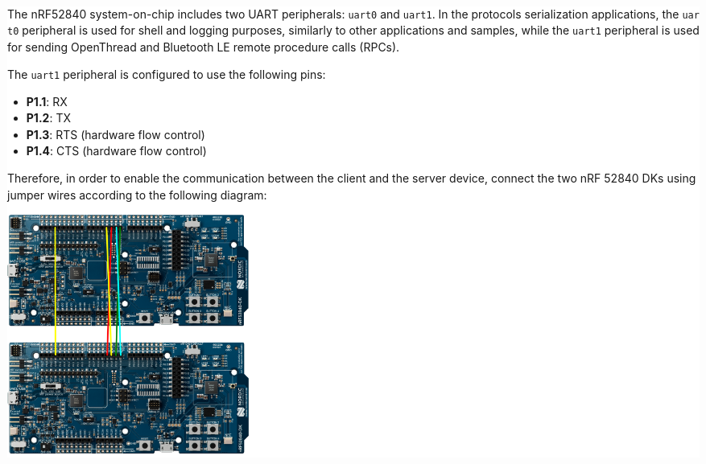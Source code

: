 The nRF52840 system-on-chip includes two UART peripherals: `uart0` and `uart1`. In the protocols serialization applications, the `uart0` peripheral is used for shell and logging purposes, similarly to other applications and samples, while the `uart1` peripheral is used for sending OpenThread and Bluetooth LE remote procedure calls (RPCs).

The `uart1` peripheral is configured to use the following pins:

- **P1.1**: RX
- **P1.2**: TX
- **P1.3**: RTS (hardware flow control)
- **P1.4**: CTS (hardware flow control)

Therefore, in order to enable the communication between the client and the server device, connect the two nRF 52840 DKs using jumper wires according to the following diagram:

<img src="resources/uart_wiring.png" alt="image" width="300" height="auto">
